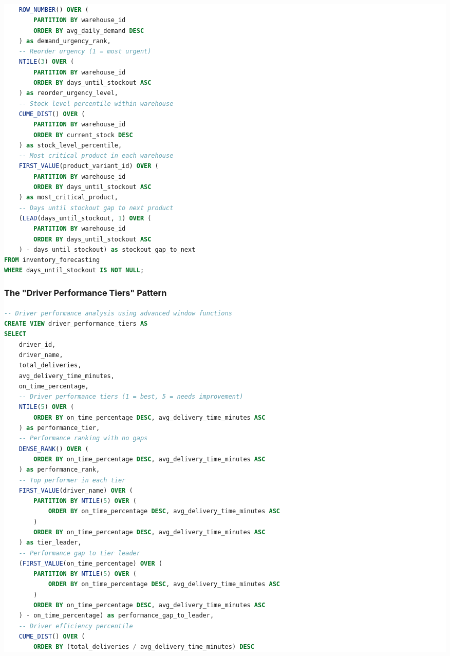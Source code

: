 ```sql
    ROW_NUMBER() OVER (
        PARTITION BY warehouse_id 
        ORDER BY avg_daily_demand DESC
    ) as demand_urgency_rank,
    -- Reorder urgency (1 = most urgent)
    NTILE(3) OVER (
        PARTITION BY warehouse_id 
        ORDER BY days_until_stockout ASC
    ) as reorder_urgency_level,
    -- Stock level percentile within warehouse
    CUME_DIST() OVER (
        PARTITION BY warehouse_id 
        ORDER BY current_stock DESC
    ) as stock_level_percentile,
    -- Most critical product in each warehouse
    FIRST_VALUE(product_variant_id) OVER (
        PARTITION BY warehouse_id 
        ORDER BY days_until_stockout ASC
    ) as most_critical_product,
    -- Days until stockout gap to next product
    (LEAD(days_until_stockout, 1) OVER (
        PARTITION BY warehouse_id 
        ORDER BY days_until_stockout ASC
    ) - days_until_stockout) as stockout_gap_to_next
FROM inventory_forecasting
WHERE days_until_stockout IS NOT NULL;
```

### The "Driver Performance Tiers" Pattern
```sql
-- Driver performance analysis using advanced window functions
CREATE VIEW driver_performance_tiers AS
SELECT 
    driver_id,
    driver_name,
    total_deliveries,
    avg_delivery_time_minutes,
    on_time_percentage,
    -- Driver performance tiers (1 = best, 5 = needs improvement)
    NTILE(5) OVER (
        ORDER BY on_time_percentage DESC, avg_delivery_time_minutes ASC
    ) as performance_tier,
    -- Performance ranking with no gaps
    DENSE_RANK() OVER (
        ORDER BY on_time_percentage DESC, avg_delivery_time_minutes ASC
    ) as performance_rank,
    -- Top performer in each tier
    FIRST_VALUE(driver_name) OVER (
        PARTITION BY NTILE(5) OVER (
            ORDER BY on_time_percentage DESC, avg_delivery_time_minutes ASC
        )
        ORDER BY on_time_percentage DESC, avg_delivery_time_minutes ASC
    ) as tier_leader,
    -- Performance gap to tier leader
    (FIRST_VALUE(on_time_percentage) OVER (
        PARTITION BY NTILE(5) OVER (
            ORDER BY on_time_percentage DESC, avg_delivery_time_minutes ASC
        )
        ORDER BY on_time_percentage DESC, avg_delivery_time_minutes ASC
    ) - on_time_percentage) as performance_gap_to_leader,
    -- Driver efficiency percentile
    CUME_DIST() OVER (
        ORDER BY (total_deliveries / avg_delivery_time_minutes) DESC
```